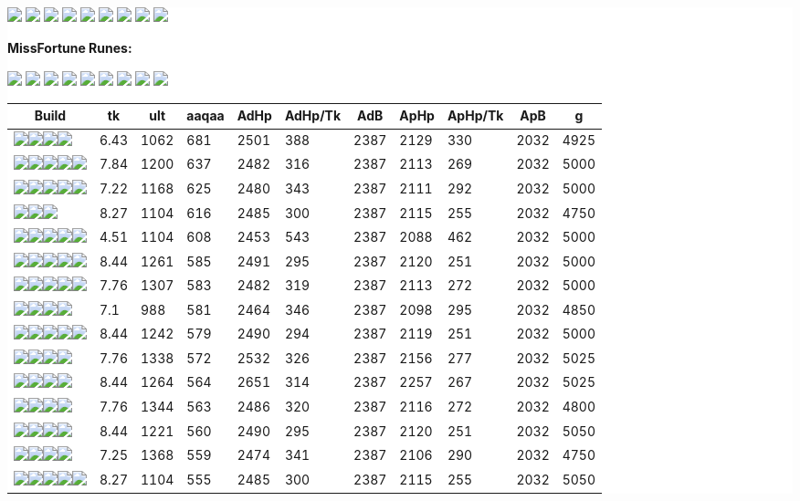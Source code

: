 

![](/Styles/Precision/Conqueror/Conqueror.png)
![](/Styles/Precision/Triumph.png)
![](/Styles/Precision/LegendTenacity/LegendTenacity.png)
![](/Styles/Sorcery/LastStand/LastStand.png)
![](/Styles/Resolve/Conditioning/Conditioning.png)
![](/Styles/Resolve/Revitalize/Revitalize.png)
![](/StatMods/StatModsAdaptiveForceIcon.png)
![](/StatMods/StatModsAdaptiveForceIcon.png)
![](/StatMods/StatModsArmorIcon.png)



**MissFortune Runes:**


![](/Styles/Domination/Electrocute/Electrocute.png)
![](/Styles/Domination/CheapShot/CheapShot.png)
![](/Styles/Domination/EyeballCollection/EyeballCollection.png)
![](/Styles/Domination/TreasureHunter/TreasureHunter.png)
![](/Styles/Sorcery/AbsoluteFocus/AbsoluteFocus.png)
![](/Styles/Sorcery/GatheringStorm/GatheringStorm.png)
![](/StatMods/StatModsAttackSpeedIcon.png)
![](/StatMods/StatModsAdaptiveForceIcon.png)
![](/StatMods/StatModsArmorIcon.png)





 Build |tk|ult|aaqaa|AdHp|AdHp/Tk|AdB|ApHp|ApHp/Tk|ApB|g
-|-|-|-|-|-|-|-|-|-|-
![](/item/3153.png)![](/item/1001.png)![](/item/1055.png)![](/item/1037.png)|6.43|1062|681|2501|388|2387|2129|330|2032|4925
![](/item/3095.png)![](/item/1001.png)![](/item/1053.png)![](/item/1055.png)![](/item/1036.png)|7.84|1200|637|2482|316|2387|2113|269|2032|5000
![](/item/3087.png)![](/item/1001.png)![](/item/1053.png)![](/item/1055.png)![](/item/1036.png)|7.22|1168|625|2480|343|2387|2111|292|2032|5000
![](/item/6671.png)![](/item/1053.png)![](/item/1055.png)|8.27|1104|616|2485|300|2387|2115|255|2032|4750
![](/item/6672.png)![](/item/1001.png)![](/item/1053.png)![](/item/1055.png)![](/item/1036.png)|4.51|1104|608|2453|543|2387|2088|462|2032|5000
![](/item/3033.png)![](/item/1001.png)![](/item/1053.png)![](/item/1055.png)![](/item/1036.png)|8.44|1261|585|2491|295|2387|2120|251|2032|5000
![](/item/6676.png)![](/item/1001.png)![](/item/1053.png)![](/item/1055.png)![](/item/1036.png)|7.76|1307|583|2482|319|2387|2113|272|2032|5000
![](/item/3124.png)![](/item/1001.png)![](/item/1053.png)![](/item/1055.png)|7.1|988|581|2464|346|2387|2098|295|2032|4850
![](/item/3036.png)![](/item/1001.png)![](/item/1053.png)![](/item/1055.png)![](/item/1036.png)|8.44|1242|579|2490|294|2387|2119|251|2032|5000
![](/item/3074.png)![](/item/1001.png)![](/item/1055.png)![](/item/1037.png)|7.76|1338|572|2532|326|2387|2156|277|2032|5025
![](/item/3072.png)![](/item/1001.png)![](/item/1055.png)![](/item/1037.png)|8.44|1264|564|2651|314|2387|2257|267|2032|5025
![](/item/3142.png)![](/item/1053.png)![](/item/1055.png)![](/item/1036.png)|7.76|1344|563|2486|320|2387|2116|272|2032|4800
![](/item/3031.png)![](/item/1001.png)![](/item/1053.png)![](/item/1055.png)|8.44|1221|560|2490|295|2387|2120|251|2032|5050
![](/item/6691.png)![](/item/1001.png)![](/item/1053.png)![](/item/1055.png)|7.25|1368|559|2474|341|2387|2106|290|2032|4750
![](/item/3094.png)![](/item/1053.png)![](/item/1055.png)![](/item/1036.png)![](/item/1036.png)|8.27|1104|555|2485|300|2387|2115|255|2032|5050